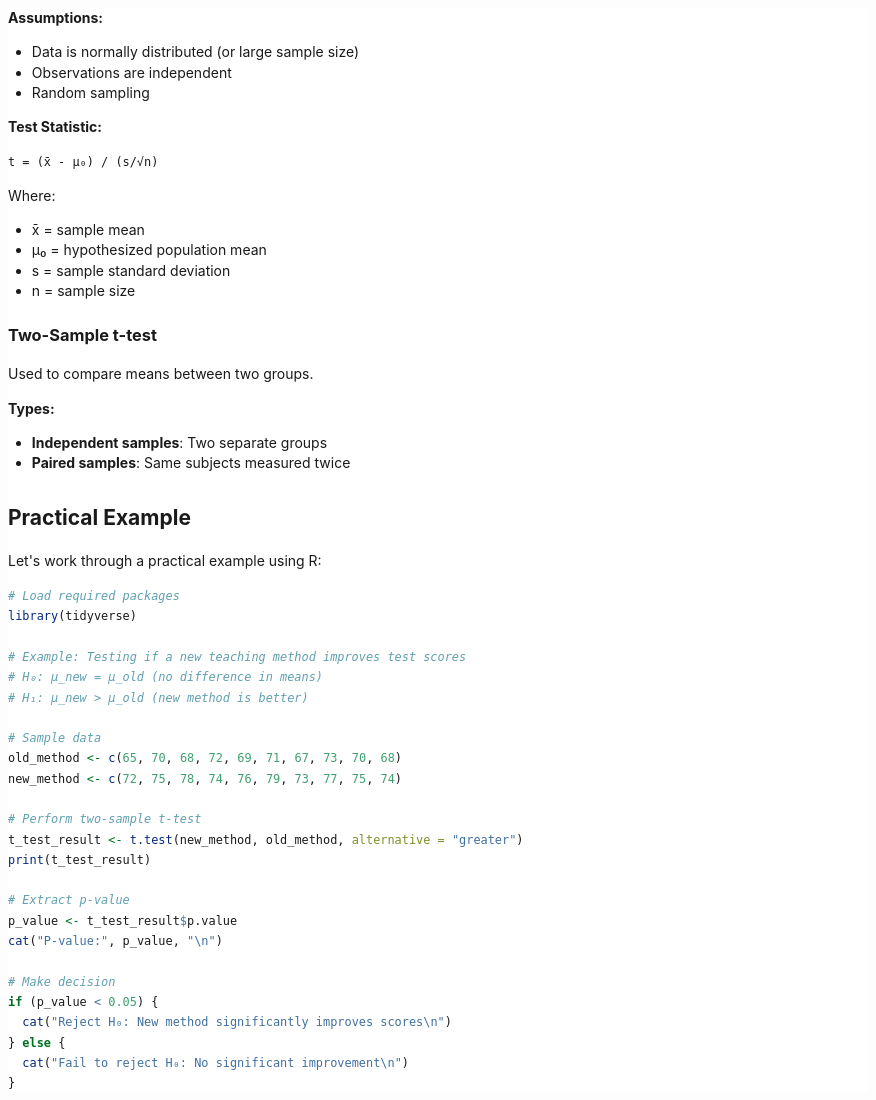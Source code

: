 **Assumptions:**
- Data is normally distributed (or large sample size)
- Observations are independent
- Random sampling

**Test Statistic:**
```
t = (x̄ - μ₀) / (s/√n)
```

Where:
- x̄ = sample mean
- μ₀ = hypothesized population mean
- s = sample standard deviation
- n = sample size

### Two-Sample t-test
Used to compare means between two groups.

**Types:**
- **Independent samples**: Two separate groups
- **Paired samples**: Same subjects measured twice

## Practical Example

Let's work through a practical example using R:


```r
# Load required packages
library(tidyverse)

# Example: Testing if a new teaching method improves test scores
# H₀: μ_new = μ_old (no difference in means)
# H₁: μ_new > μ_old (new method is better)

# Sample data
old_method <- c(65, 70, 68, 72, 69, 71, 67, 73, 70, 68)
new_method <- c(72, 75, 78, 74, 76, 79, 73, 77, 75, 74)

# Perform two-sample t-test
t_test_result <- t.test(new_method, old_method, alternative = "greater")
print(t_test_result)

# Extract p-value
p_value <- t_test_result$p.value
cat("P-value:", p_value, "\n")

# Make decision
if (p_value < 0.05) {
  cat("Reject H₀: New method significantly improves scores\n")
} else {
  cat("Fail to reject H₀: No significant improvement\n")
}
```
